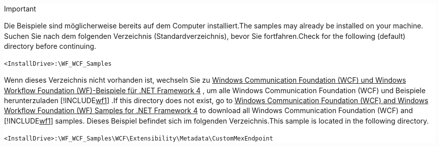 > [!IMPORTANT]
> <span data-ttu-id="0ffec-183">Die Beispiele sind möglicherweise bereits auf dem Computer installiert.</span><span class="sxs-lookup"><span data-stu-id="0ffec-183">The samples may already be installed on your machine.</span></span> <span data-ttu-id="0ffec-184">Suchen Sie nach dem folgenden Verzeichnis (Standardverzeichnis), bevor Sie fortfahren.</span><span class="sxs-lookup"><span data-stu-id="0ffec-184">Check for the following (default) directory before continuing.</span></span>  
>
> `<InstallDrive>:\WF_WCF_Samples`  
>
> <span data-ttu-id="0ffec-185">Wenn dieses Verzeichnis nicht vorhanden ist, wechseln Sie zu [Windows Communication Foundation (WCF) und Windows Workflow Foundation (WF)-Beispiele für .NET Framework 4](https://www.microsoft.com/download/details.aspx?id=21459) , um alle Windows Communication Foundation (WCF) und Beispiele herunterzuladen [!INCLUDE[wf1](../../../../includes/wf1-md.md)] .</span><span class="sxs-lookup"><span data-stu-id="0ffec-185">If this directory does not exist, go to [Windows Communication Foundation (WCF) and Windows Workflow Foundation (WF) Samples for .NET Framework 4](https://www.microsoft.com/download/details.aspx?id=21459) to download all Windows Communication Foundation (WCF) and [!INCLUDE[wf1](../../../../includes/wf1-md.md)] samples.</span></span> <span data-ttu-id="0ffec-186">Dieses Beispiel befindet sich im folgenden Verzeichnis.</span><span class="sxs-lookup"><span data-stu-id="0ffec-186">This sample is located in the following directory.</span></span>  
>
> `<InstallDrive>:\WF_WCF_Samples\WCF\Extensibility\Metadata\CustomMexEndpoint`

